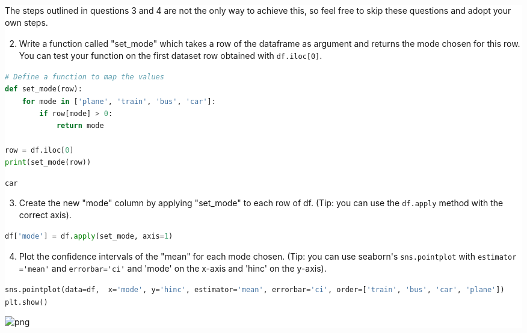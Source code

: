 The steps outlined in questions 3 and 4 are not the only way to achieve this, so feel free to skip these questions and adopt your own steps.

2. Write a function called "set_mode" which takes a row of the dataframe as argument and returns the mode chosen for this row. You can test your function on the first dataset row obtained with `df.iloc[0]`.


```python
# Define a function to map the values
def set_mode(row):
    for mode in ['plane', 'train', 'bus', 'car']:
        if row[mode] > 0:
            return mode
        
row = df.iloc[0]
print(set_mode(row))
```

    car


3. Create the new "mode" column by applying "set_mode" to each row of df. (Tip: you can use the `df.apply` method with the correct axis). 


```python
df['mode'] = df.apply(set_mode, axis=1)
```

4. Plot the confidence intervals of the "mean" for each mode chosen. (Tip: you can use seaborn's `sns.pointplot` with `estimator='mean'` and `errorbar='ci'` and 'mode' on the x-axis and 'hinc' on the y-axis).


```python
sns.pointplot(data=df,  x='mode', y='hinc', estimator='mean', errorbar='ci', order=['train', 'bus', 'car', 'plane'])
plt.show()
```


    
![png](output_84_0.png)
    

